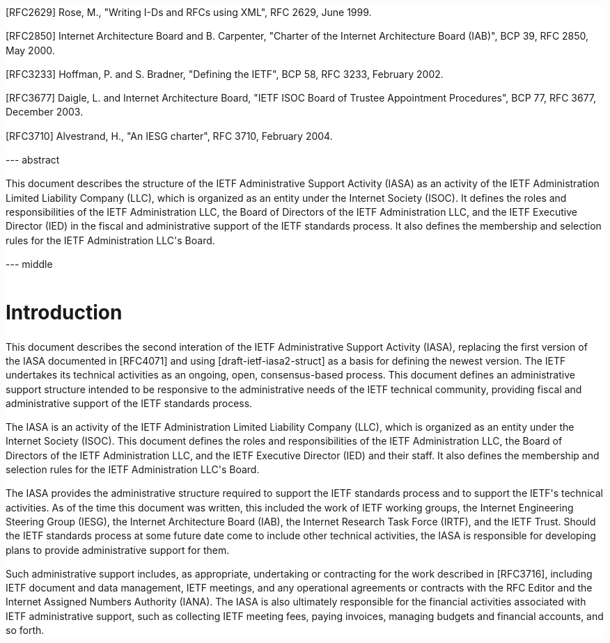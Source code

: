    [RFC2629]  Rose, M., "Writing I-Ds and RFCs using XML", RFC 2629,
              June 1999.

   [RFC2850]  Internet Architecture Board and B. Carpenter, "Charter of
              the Internet Architecture Board (IAB)", BCP 39, RFC 2850,
              May 2000.

   [RFC3233]  Hoffman, P. and S. Bradner, "Defining the IETF", BCP 58,
              RFC 3233, February 2002.

   [RFC3677]  Daigle, L. and Internet Architecture Board, "IETF ISOC
              Board of Trustee Appointment Procedures", BCP 77, RFC
              3677, December 2003.

   [RFC3710]  Alvestrand, H., "An IESG charter", RFC 3710, February
              2004.
              
--- abstract

This document describes the structure of the IETF Administrative Support Activity (IASA) as an activity of the IETF Administration Limited Liability Company (LLC), which is organized as an entity under the Internet Society (ISOC).  It defines the roles and responsibilities of the IETF Administration LLC, the Board of Directors of the IETF Administration LLC, and the IETF Executive Director (IED) in the fiscal and administrative support of the IETF standards process.  It also defines the membership and selection rules for the IETF Administration LLC's Board.

--- middle

# Introduction

This document describes the second interation of the IETF Administrative Support Activity (IASA), replacing the first version of the IASA documented in [RFC4071] and using [draft-ietf-iasa2-struct] as a basis for defining the newest version. The IETF undertakes its technical activities as an ongoing, open, consensus-based process.  This document defines an administrative support structure intended to be responsive to the administrative needs of the IETF technical community, providing fiscal and administrative support of the IETF standards process. 

The IASA is an activity of the IETF Administration Limited Liability Company (LLC), which is organized as an entity under the Internet Society (ISOC).  This document defines the roles and responsibilities of the IETF Administration LLC, the Board of Directors of the IETF Administration LLC, and the IETF Executive Director (IED) and their staff.  It also defines the membership and selection rules for the IETF Administration LLC's Board.

The IASA provides the administrative structure required to support the IETF standards process and to support the IETF's technical activities.  As of the time this document was written, this included the work of IETF working groups, the Internet Engineering Steering Group (IESG), the Internet Architecture Board (IAB), the Internet Research Task Force (IRTF), and the IETF Trust.  Should the IETF standards process at some future date come to include other technical activities, the IASA is responsible for developing plans to provide administrative support for them.  

Such administrative support includes, as appropriate, undertaking or contracting for the work described in [RFC3716], including IETF document and data management, IETF meetings, and any operational agreements or contracts with the RFC Editor and the Internet Assigned Numbers Authority (IANA).  The IASA is also ultimately responsible for the financial activities associated with IETF administrative support, such as collecting IETF meeting fees, paying invoices, managing budgets and financial accounts, and so forth.

